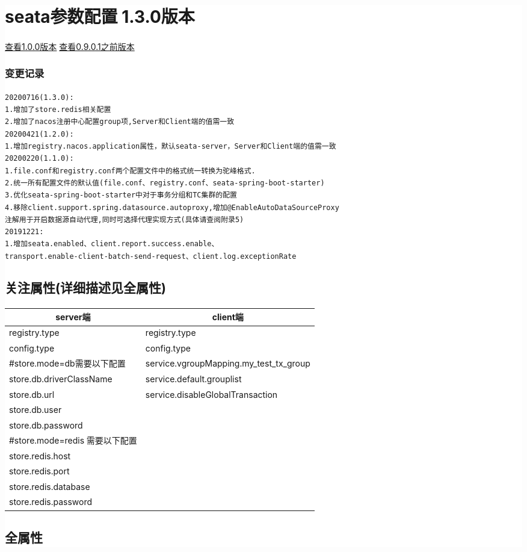 # seata参数配置 1.3.0版本

[查看1.0.0版本](http://seata.io/zh-cn/docs/user/configurations100.html)
[查看0.9.0.1之前版本](http://seata.io/zh-cn/docs/user/configurations090.html)

### 变更记录

```
20200716(1.3.0):
1.增加了store.redis相关配置
2.增加了nacos注册中心配置group项,Server和Client端的值需一致
20200421(1.2.0): 
1.增加registry.nacos.application属性，默认seata-server，Server和Client端的值需一致
20200220(1.1.0): 
1.file.conf和registry.conf两个配置文件中的格式统一转换为驼峰格式.
2.统一所有配置文件的默认值(file.conf、registry.conf、seata-spring-boot-starter)
3.优化seata-spring-boot-starter中对于事务分组和TC集群的配置
4.移除client.support.spring.datasource.autoproxy,增加@EnableAutoDataSourceProxy
注解用于开启数据源自动代理,同时可选择代理实现方式(具体请查阅附录5)
20191221: 
1.增加seata.enabled、client.report.success.enable、
transport.enable-client-batch-send-request、client.log.exceptionRate
```

## 关注属性(详细描述见全属性)

| server端                       | client端                               |
| ------------------------------ | -------------------------------------- |
| registry.type                  | registry.type                          |
| config.type                    | config.type                            |
| #store.mode=db需要以下配置     | service.vgroupMapping.my_test_tx_group |
| store.db.driverClassName       | service.default.grouplist              |
| store.db.url                   | service.disableGlobalTransaction       |
| store.db.user                  |                                        |
| store.db.password              |                                        |
| #store.mode=redis 需要以下配置 |                                        |
| store.redis.host               |                                        |
| store.redis.port               |                                        |
| store.redis.database           |                                        |
| store.redis.password           |                                        |

## 全属性
